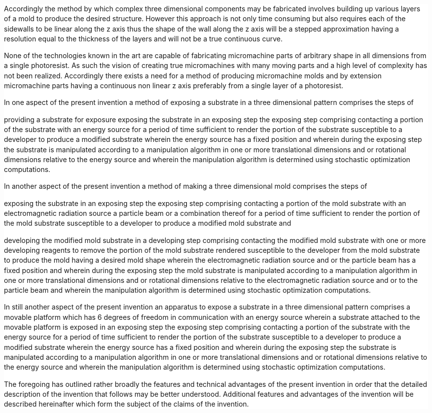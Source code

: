 Accordingly the method by which complex three dimensional components may be fabricated involves building up various layers of a mold to produce the desired structure. However this approach is not only time consuming but also requires each of the sidewalls to be linear along the z axis thus the shape of the wall along the z axis will be a stepped approximation having a resolution equal to the thickness of the layers and will not be a true continuous curve.

None of the technologies known in the art are capable of fabricating micromachine parts of arbitrary shape in all dimensions from a single photoresist. As such the vision of creating true micromachines with many moving parts and a high level of complexity has not been realized. Accordingly there exists a need for a method of producing micromachine molds and by extension micromachine parts having a continuous non linear z axis preferably from a single layer of a photoresist.

In one aspect of the present invention a method of exposing a substrate in a three dimensional pattern comprises the steps of 

providing a substrate for exposure exposing the substrate in an exposing step the exposing step comprising contacting a portion of the substrate with an energy source for a period of time sufficient to render the portion of the substrate susceptible to a developer to produce a modified substrate wherein the energy source has a fixed position and wherein during the exposing step the substrate is manipulated according to a manipulation algorithm in one or more translational dimensions and or rotational dimensions relative to the energy source and wherein the manipulation algorithm is determined using stochastic optimization computations.

In another aspect of the present invention a method of making a three dimensional mold comprises the steps of 

exposing the substrate in an exposing step the exposing step comprising contacting a portion of the mold substrate with an electromagnetic radiation source a particle beam or a combination thereof for a period of time sufficient to render the portion of the mold substrate susceptible to a developer to produce a modified mold substrate and

developing the modified mold substrate in a developing step comprising contacting the modified mold substrate with one or more developing reagents to remove the portion of the mold substrate rendered susceptible to the developer from the mold substrate to produce the mold having a desired mold shape wherein the electromagnetic radiation source and or the particle beam has a fixed position and wherein during the exposing step the mold substrate is manipulated according to a manipulation algorithm in one or more translational dimensions and or rotational dimensions relative to the electromagnetic radiation source and or to the particle beam and wherein the manipulation algorithm is determined using stochastic optimization computations.

In still another aspect of the present invention an apparatus to expose a substrate in a three dimensional pattern comprises a movable platform which has 6 degrees of freedom in communication with an energy source wherein a substrate attached to the movable platform is exposed in an exposing step the exposing step comprising contacting a portion of the substrate with the energy source for a period of time sufficient to render the portion of the substrate susceptible to a developer to produce a modified substrate wherein the energy source has a fixed position and wherein during the exposing step the substrate is manipulated according to a manipulation algorithm in one or more translational dimensions and or rotational dimensions relative to the energy source and wherein the manipulation algorithm is determined using stochastic optimization computations.

The foregoing has outlined rather broadly the features and technical advantages of the present invention in order that the detailed description of the invention that follows may be better understood. Additional features and advantages of the invention will be described hereinafter which form the subject of the claims of the invention.
